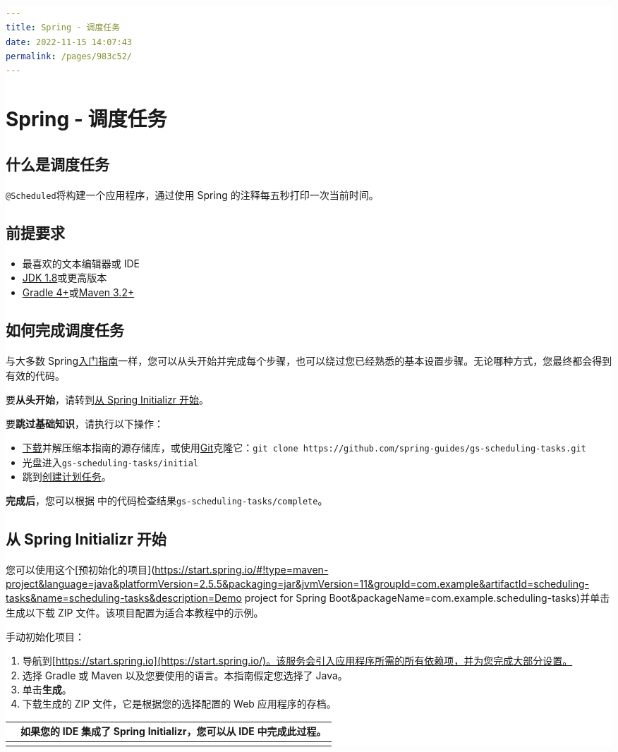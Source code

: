 ```yaml
---
title: Spring - 调度任务
date: 2022-11-15 14:07:43
permalink: /pages/983c52/
---
```


# Spring - 调度任务

## 什么是调度任务

`@Scheduled`将构建一个应用程序，通过使用 Spring 的注释每五秒打印一次当前时间。

## 前提要求

- 最喜欢的文本编辑器或 IDE
- [JDK 1.8](http://www.oracle.com/technetwork/java/javase/downloads/index.html)或更高版本
- [Gradle 4+](http://www.gradle.org/downloads)或[Maven 3.2+](https://maven.apache.org/download.cgi)

## 如何完成调度任务

与大多数 Spring[入门指南](https://spring.io/guides)一样，您可以从头开始并完成每个步骤，也可以绕过您已经熟悉的基本设置步骤。无论哪种方式，您最终都会得到有效的代码。

要**从头开始**，请转到[从 Spring Initializr 开始](https://spring.io/guides/gs/scheduling-tasks/#scratch)。

要**跳过基础知识**，请执行以下操作：

- [下载](https://github.com/spring-guides/gs-scheduling-tasks/archive/main.zip)并解压缩本指南的源存储库，或使用[Git](https://spring.io/understanding/Git)克隆它：`git clone https://github.com/spring-guides/gs-scheduling-tasks.git`
- 光盘进入`gs-scheduling-tasks/initial`
- 跳到[创建计划任务](https://spring.io/guides/gs/scheduling-tasks/#initial)。

**完成后**，您可以根据 中的代码检查结果`gs-scheduling-tasks/complete`。

## 从 Spring Initializr 开始

您可以使用这个[预初始化的项目](https://start.spring.io/#!type=maven-project&language=java&platformVersion=2.5.5&packaging=jar&jvmVersion=11&groupId=com.example&artifactId=scheduling-tasks&name=scheduling-tasks&description=Demo project for Spring Boot&packageName=com.example.scheduling-tasks)并单击生成以下载 ZIP 文件。该项目配置为适合本教程中的示例。

手动初始化项目：

1. 导航到[https://start.spring.io](https://start.spring.io/)。该服务会引入应用程序所需的所有依赖项，并为您完成大部分设置。
2. 选择 Gradle 或 Maven 以及您要使用的语言。本指南假定您选择了 Java。
3. 单击**生成**。
4. 下载生成的 ZIP 文件，它是根据您的选择配置的 Web 应用程序的存档。

|      | 如果您的 IDE 集成了 Spring Initializr，您可以从 IDE 中完成此过程。 |
| ---- | ------------------------------------------------------------ |
|      |                                                              |
